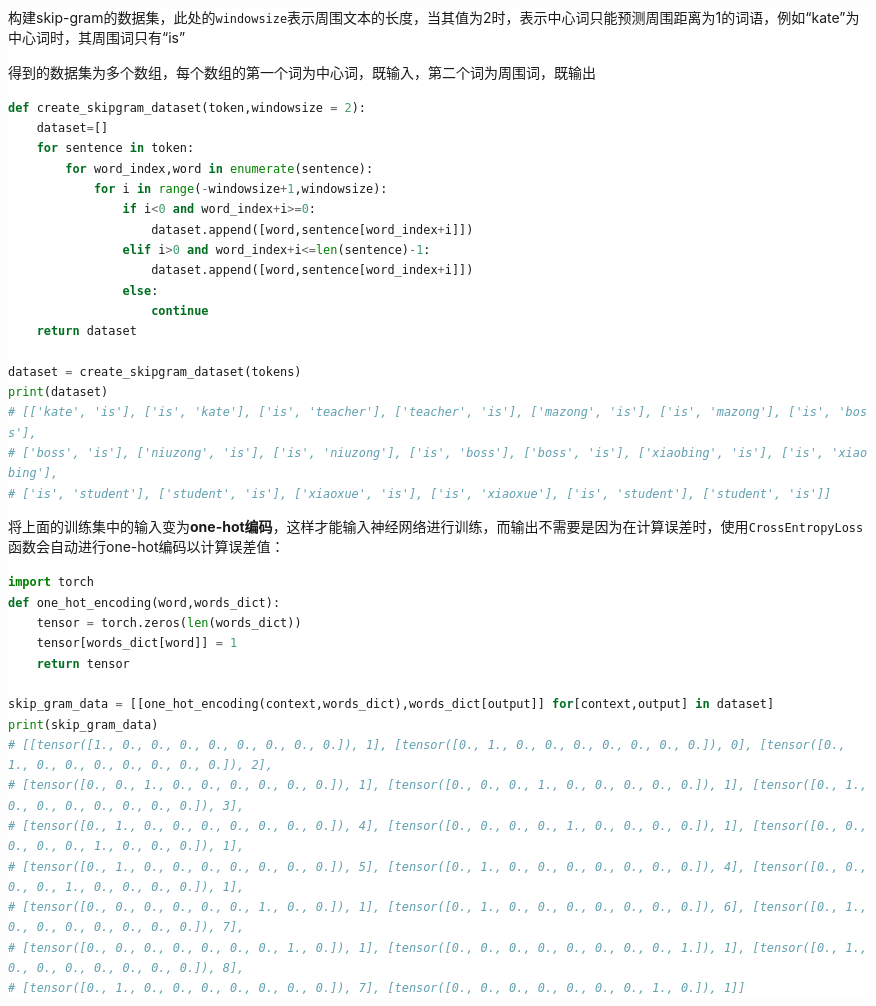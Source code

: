 构建skip-gram的数据集，此处的`windowsize`表示周围文本的长度，当其值为2时，表示中心词只能预测周围距离为1的词语，例如“kate”为中心词时，其周围词只有“is”

得到的数据集为多个数组，每个数组的第一个词为中心词，既输入，第二个词为周围词，既输出

```python
def create_skipgram_dataset(token,windowsize = 2):
    dataset=[]
    for sentence in token:
        for word_index,word in enumerate(sentence):
            for i in range(-windowsize+1,windowsize):
                if i<0 and word_index+i>=0:
                    dataset.append([word,sentence[word_index+i]])
                elif i>0 and word_index+i<=len(sentence)-1:
                    dataset.append([word,sentence[word_index+i]])
                else:
                    continue
    return dataset

dataset = create_skipgram_dataset(tokens)
print(dataset)
# [['kate', 'is'], ['is', 'kate'], ['is', 'teacher'], ['teacher', 'is'], ['mazong', 'is'], ['is', 'mazong'], ['is', 'boss'],
# ['boss', 'is'], ['niuzong', 'is'], ['is', 'niuzong'], ['is', 'boss'], ['boss', 'is'], ['xiaobing', 'is'], ['is', 'xiaobing'],
# ['is', 'student'], ['student', 'is'], ['xiaoxue', 'is'], ['is', 'xiaoxue'], ['is', 'student'], ['student', 'is']]
```

将上面的训练集中的输入变为**one-hot编码**，这样才能输入神经网络进行训练，而输出不需要是因为在计算误差时，使用`CrossEntropyLoss`函数会自动进行one-hot编码以计算误差值：

```python
import torch
def one_hot_encoding(word,words_dict):
    tensor = torch.zeros(len(words_dict))
    tensor[words_dict[word]] = 1
    return tensor
    
skip_gram_data = [[one_hot_encoding(context,words_dict),words_dict[output]] for[context,output] in dataset]
print(skip_gram_data)
# [[tensor([1., 0., 0., 0., 0., 0., 0., 0., 0.]), 1], [tensor([0., 1., 0., 0., 0., 0., 0., 0., 0.]), 0], [tensor([0., 1., 0., 0., 0., 0., 0., 0., 0.]), 2],
# [tensor([0., 0., 1., 0., 0., 0., 0., 0., 0.]), 1], [tensor([0., 0., 0., 1., 0., 0., 0., 0., 0.]), 1], [tensor([0., 1., 0., 0., 0., 0., 0., 0., 0.]), 3], 
# [tensor([0., 1., 0., 0., 0., 0., 0., 0., 0.]), 4], [tensor([0., 0., 0., 0., 1., 0., 0., 0., 0.]), 1], [tensor([0., 0., 0., 0., 0., 1., 0., 0., 0.]), 1], 
# [tensor([0., 1., 0., 0., 0., 0., 0., 0., 0.]), 5], [tensor([0., 1., 0., 0., 0., 0., 0., 0., 0.]), 4], [tensor([0., 0., 0., 0., 1., 0., 0., 0., 0.]), 1], 
# [tensor([0., 0., 0., 0., 0., 0., 1., 0., 0.]), 1], [tensor([0., 1., 0., 0., 0., 0., 0., 0., 0.]), 6], [tensor([0., 1., 0., 0., 0., 0., 0., 0., 0.]), 7], 
# [tensor([0., 0., 0., 0., 0., 0., 0., 1., 0.]), 1], [tensor([0., 0., 0., 0., 0., 0., 0., 0., 1.]), 1], [tensor([0., 1., 0., 0., 0., 0., 0., 0., 0.]), 8], 
# [tensor([0., 1., 0., 0., 0., 0., 0., 0., 0.]), 7], [tensor([0., 0., 0., 0., 0., 0., 0., 1., 0.]), 1]]
```
